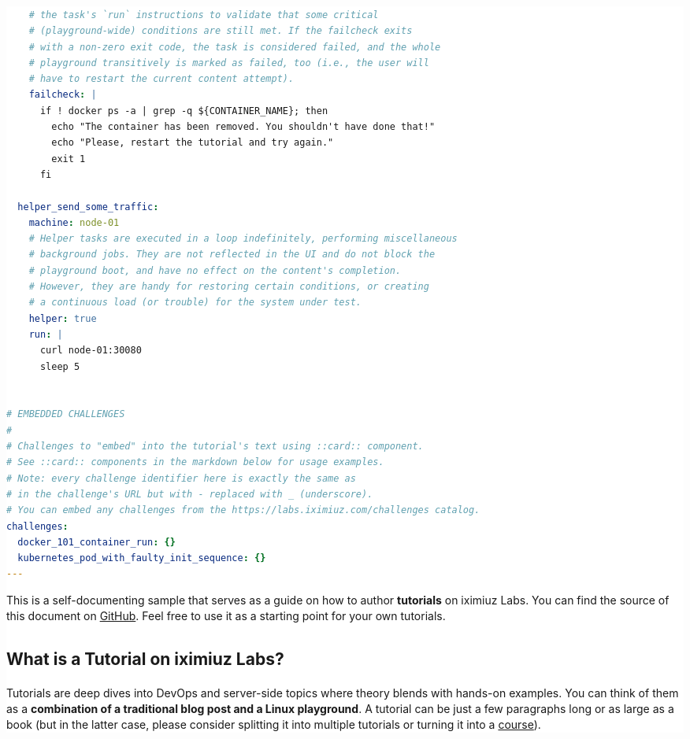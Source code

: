 ```yaml
    # the task's `run` instructions to validate that some critical
    # (playground-wide) conditions are still met. If the failcheck exits
    # with a non-zero exit code, the task is considered failed, and the whole
    # playground transitively is marked as failed, too (i.e., the user will
    # have to restart the current content attempt).
    failcheck: |
      if ! docker ps -a | grep -q ${CONTAINER_NAME}; then
        echo "The container has been removed. You shouldn't have done that!"
        echo "Please, restart the tutorial and try again."
        exit 1
      fi

  helper_send_some_traffic:
    machine: node-01
    # Helper tasks are executed in a loop indefinitely, performing miscellaneous
    # background jobs. They are not reflected in the UI and do not block the
    # playground boot, and have no effect on the content's completion.
    # However, they are handy for restoring certain conditions, or creating
    # a continuous load (or trouble) for the system under test.
    helper: true
    run: |
      curl node-01:30080
      sleep 5


# EMBEDDED CHALLENGES
#
# Challenges to "embed" into the tutorial's text using ::card:: component.
# See ::card:: components in the markdown below for usage examples.
# Note: every challenge identifier here is exactly the same as
# in the challenge's URL but with - replaced with _ (underscore).
# You can embed any challenges from the https://labs.iximiuz.com/challenges catalog.
challenges:
  docker_101_container_run: {}
  kubernetes_pod_with_faulty_init_sequence: {}
---
```


This is a self-documenting sample that serves as a guide on how to author **tutorials** on iximiuz Labs.
You can find the source of this document on [GitHub](https://github.com/iximiuz/labs-content-samples/tree/main/sample-tutorial).
Feel free to use it as a starting point for your own tutorials.


## What is a Tutorial on iximiuz Labs?

Tutorials are deep dives into DevOps and server-side topics where theory blends with hands-on examples.
You can think of them as a **combination of a traditional blog post and a Linux playground**.
A tutorial can be just a few paragraphs long or as large as a book (but in the latter case,
please consider splitting it into multiple tutorials or turning it into a [course](/new/course)).
